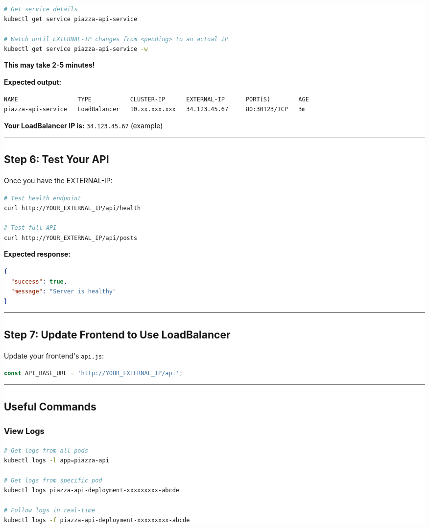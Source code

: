 ```bash
# Get service details
kubectl get service piazza-api-service

# Watch until EXTERNAL-IP changes from <pending> to an actual IP
kubectl get service piazza-api-service -w
```

**This may take 2-5 minutes!**

**Expected output:**
```
NAME                 TYPE           CLUSTER-IP      EXTERNAL-IP      PORT(S)        AGE
piazza-api-service   LoadBalancer   10.xx.xxx.xxx   34.123.45.67     80:30123/TCP   3m
```

**Your LoadBalancer IP is:** `34.123.45.67` (example)

---

## Step 6: Test Your API

Once you have the EXTERNAL-IP:

```bash
# Test health endpoint
curl http://YOUR_EXTERNAL_IP/api/health

# Test full API
curl http://YOUR_EXTERNAL_IP/api/posts
```

**Expected response:**
```json
{
  "success": true,
  "message": "Server is healthy"
}
```

---

## Step 7: Update Frontend to Use LoadBalancer

Update your frontend's `api.js`:

```javascript
const API_BASE_URL = 'http://YOUR_EXTERNAL_IP/api';
```

---

## Useful Commands

### View Logs
```bash
# Get logs from all pods
kubectl logs -l app=piazza-api

# Get logs from specific pod
kubectl logs piazza-api-deployment-xxxxxxxxx-abcde

# Follow logs in real-time
kubectl logs -f piazza-api-deployment-xxxxxxxxx-abcde
```
